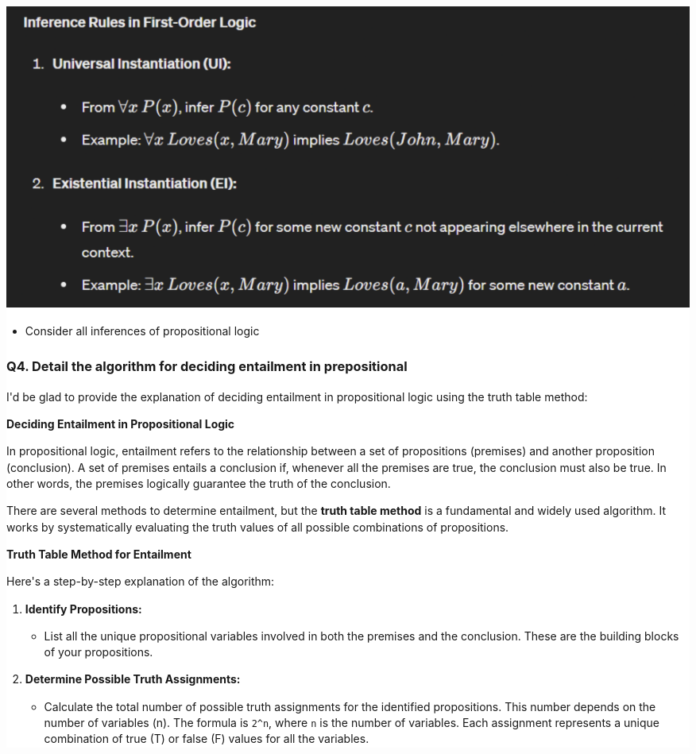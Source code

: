 <img src="./images/FOLInference.png">

- Consider all inferences of propositional logic


### Q4. Detail the algorithm for deciding entailment in prepositional


I'd be glad to provide the explanation of deciding entailment in propositional logic using the truth table method:

**Deciding Entailment in Propositional Logic**

In propositional logic, entailment refers to the relationship between a set of propositions (premises) and another proposition (conclusion). A set of premises entails a conclusion if, whenever all the premises are true, the conclusion must also be true. In other words, the premises logically guarantee the truth of the conclusion.

There are several methods to determine entailment, but the **truth table method** is a fundamental and widely used algorithm. It works by systematically evaluating the truth values of all possible combinations of propositions.

**Truth Table Method for Entailment**

Here's a step-by-step explanation of the algorithm:

1. **Identify Propositions:**
   - List all the unique propositional variables involved in both the premises and the conclusion. These are the building blocks of your propositions.

2. **Determine Possible Truth Assignments:**
   - Calculate the total number of possible truth assignments for the identified propositions. This number depends on the number of variables (n). The formula is `2^n`, where `n` is the number of variables. Each assignment represents a unique combination of true (T) or false (F) values for all the variables.
